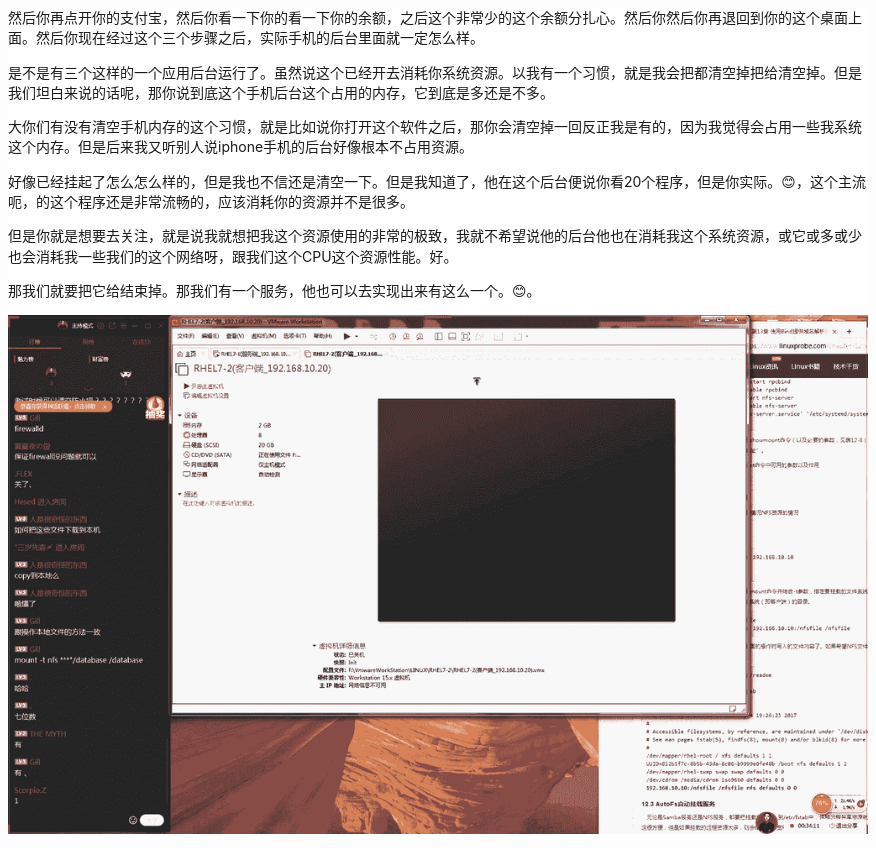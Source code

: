 然后你再点开你的支付宝，然后你看一下你的看一下你的余额，之后这个非常少的这个余额分扎心。然后你然后你再退回到你的这个桌面上面。然后你现在经过这个三个步骤之后，实际手机的后台里面就一定怎么样。

是不是有三个这样的一个应用后台运行了。虽然说这个已经开去消耗你系统资源。以我有一个习惯，就是我会把都清空掉把给清空掉。但是我们坦白来说的话呢，那你说到底这个手机后台这个占用的内存，它到底是多还是不多。

大你们有没有清空手机内存的这个习惯，就是比如说你打开这个软件之后，那你会清空掉一回反正我是有的，因为我觉得会占用一些我系统这个内存。但是后来我又听别人说iphone手机的后台好像根本不占用资源。

好像已经挂起了怎么怎么样的，但是我也不信还是清空一下。但是我知道了，他在这个后台便说你看20个程序，但是你实际。😊，这个主流呃，的这个程序还是非常流畅的，应该消耗你的资源并不是很多。

但是你就是想要去关注，就是说我就想把我这个资源使用的非常的极致，我就不希望说他的后台他也在消耗我这个系统资源，或它或多或少也会消耗我一些我们的这个网络呀，跟我们这个CPU这个资源性能。好。

那我们就要把它给结束掉。那我们有一个服务，他也可以去实现出来有这么一个。😊。

![](img/8b2031f532ec5ae1ad1d04155b91afee_21.png)
